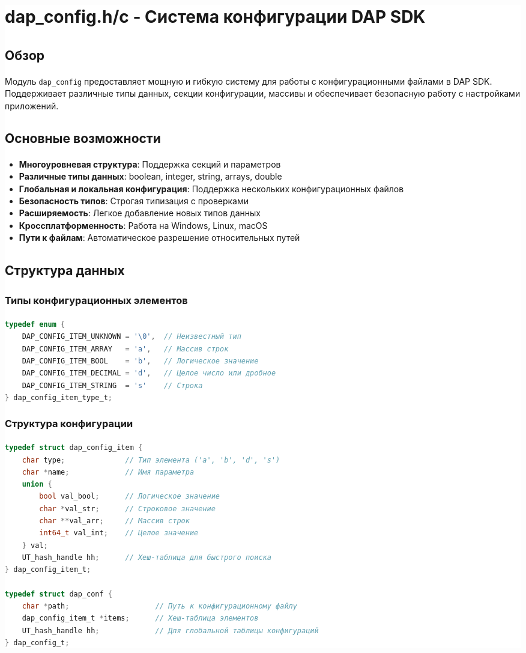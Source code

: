 # dap_config.h/c - Система конфигурации DAP SDK

## Обзор

Модуль `dap_config` предоставляет мощную и гибкую систему для работы с конфигурационными файлами в DAP SDK. Поддерживает различные типы данных, секции конфигурации, массивы и обеспечивает безопасную работу с настройками приложений.

## Основные возможности

- **Многоуровневая структура**: Поддержка секций и параметров
- **Различные типы данных**: boolean, integer, string, arrays, double
- **Глобальная и локальная конфигурация**: Поддержка нескольких конфигурационных файлов
- **Безопасность типов**: Строгая типизация с проверками
- **Расширяемость**: Легкое добавление новых типов данных
- **Кроссплатформенность**: Работа на Windows, Linux, macOS
- **Пути к файлам**: Автоматическое разрешение относительных путей

## Структура данных

### Типы конфигурационных элементов

```c
typedef enum {
    DAP_CONFIG_ITEM_UNKNOWN = '\0',  // Неизвестный тип
    DAP_CONFIG_ITEM_ARRAY   = 'a',   // Массив строк
    DAP_CONFIG_ITEM_BOOL    = 'b',   // Логическое значение
    DAP_CONFIG_ITEM_DECIMAL = 'd',   // Целое число или дробное
    DAP_CONFIG_ITEM_STRING  = 's'    // Строка
} dap_config_item_type_t;
```

### Структура конфигурации

```c
typedef struct dap_config_item {
    char type;              // Тип элемента ('a', 'b', 'd', 's')
    char *name;             // Имя параметра
    union {
        bool val_bool;      // Логическое значение
        char *val_str;      // Строковое значение
        char **val_arr;     // Массив строк
        int64_t val_int;    // Целое значение
    } val;
    UT_hash_handle hh;      // Хеш-таблица для быстрого поиска
} dap_config_item_t;

typedef struct dap_conf {
    char *path;                    // Путь к конфигурационному файлу
    dap_config_item_t *items;      // Хеш-таблица элементов
    UT_hash_handle hh;             // Для глобальной таблицы конфигураций
} dap_config_t;
```
